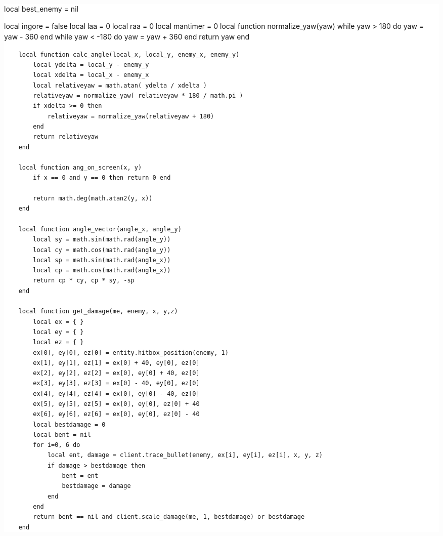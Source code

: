 local best_enemy = nil


local ingore = false
local laa = 0
local raa = 0
local mantimer = 0
local function normalize_yaw(yaw)
    while yaw > 180 do yaw = yaw - 360 end
        while yaw < -180 do yaw = yaw + 360 end
            return yaw
        end

        local function calc_angle(local_x, local_y, enemy_x, enemy_y)
            local ydelta = local_y - enemy_y
            local xdelta = local_x - enemy_x
            local relativeyaw = math.atan( ydelta / xdelta )
            relativeyaw = normalize_yaw( relativeyaw * 180 / math.pi )
            if xdelta >= 0 then
                relativeyaw = normalize_yaw(relativeyaw + 180)
            end
            return relativeyaw
        end

        local function ang_on_screen(x, y)
            if x == 0 and y == 0 then return 0 end

            return math.deg(math.atan2(y, x))
        end

        local function angle_vector(angle_x, angle_y)
            local sy = math.sin(math.rad(angle_y))
            local cy = math.cos(math.rad(angle_y))
            local sp = math.sin(math.rad(angle_x))
            local cp = math.cos(math.rad(angle_x))
            return cp * cy, cp * sy, -sp
        end

        local function get_damage(me, enemy, x, y,z)
            local ex = { }
            local ey = { }
            local ez = { }
            ex[0], ey[0], ez[0] = entity.hitbox_position(enemy, 1)
            ex[1], ey[1], ez[1] = ex[0] + 40, ey[0], ez[0]
            ex[2], ey[2], ez[2] = ex[0], ey[0] + 40, ez[0]
            ex[3], ey[3], ez[3] = ex[0] - 40, ey[0], ez[0]
            ex[4], ey[4], ez[4] = ex[0], ey[0] - 40, ez[0]
            ex[5], ey[5], ez[5] = ex[0], ey[0], ez[0] + 40
            ex[6], ey[6], ez[6] = ex[0], ey[0], ez[0] - 40
            local bestdamage = 0
            local bent = nil
            for i=0, 6 do
                local ent, damage = client.trace_bullet(enemy, ex[i], ey[i], ez[i], x, y, z)
                if damage > bestdamage then
                    bent = ent
                    bestdamage = damage
                end
            end
            return bent == nil and client.scale_damage(me, 1, bestdamage) or bestdamage
        end
